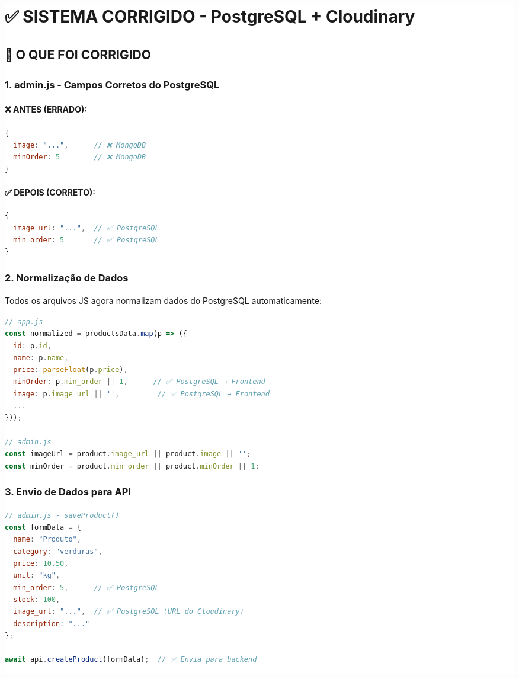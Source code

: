 # ✅ SISTEMA CORRIGIDO - PostgreSQL + Cloudinary

## 🎯 O QUE FOI CORRIGIDO

### 1. **admin.js - Campos Corretos do PostgreSQL**

#### ❌ ANTES (ERRADO):
```javascript
{
  image: "...",      // ❌ MongoDB
  minOrder: 5        // ❌ MongoDB
}
```

#### ✅ DEPOIS (CORRETO):
```javascript
{
  image_url: "...",  // ✅ PostgreSQL
  min_order: 5       // ✅ PostgreSQL
}
```

### 2. **Normalização de Dados**

Todos os arquivos JS agora normalizam dados do PostgreSQL automaticamente:

```javascript
// app.js
const normalized = productsData.map(p => ({
  id: p.id,
  name: p.name,
  price: parseFloat(p.price),
  minOrder: p.min_order || 1,      // ✅ PostgreSQL → Frontend
  image: p.image_url || '',         // ✅ PostgreSQL → Frontend
  ...
}));

// admin.js  
const imageUrl = product.image_url || product.image || '';
const minOrder = product.min_order || product.minOrder || 1;
```

### 3. **Envio de Dados para API**

```javascript
// admin.js - saveProduct()
const formData = {
  name: "Produto",
  category: "verduras",
  price: 10.50,
  unit: "kg",
  min_order: 5,      // ✅ PostgreSQL
  stock: 100,
  image_url: "...",  // ✅ PostgreSQL (URL do Cloudinary)
  description: "..."
};

await api.createProduct(formData);  // ✅ Envia para backend
```

---